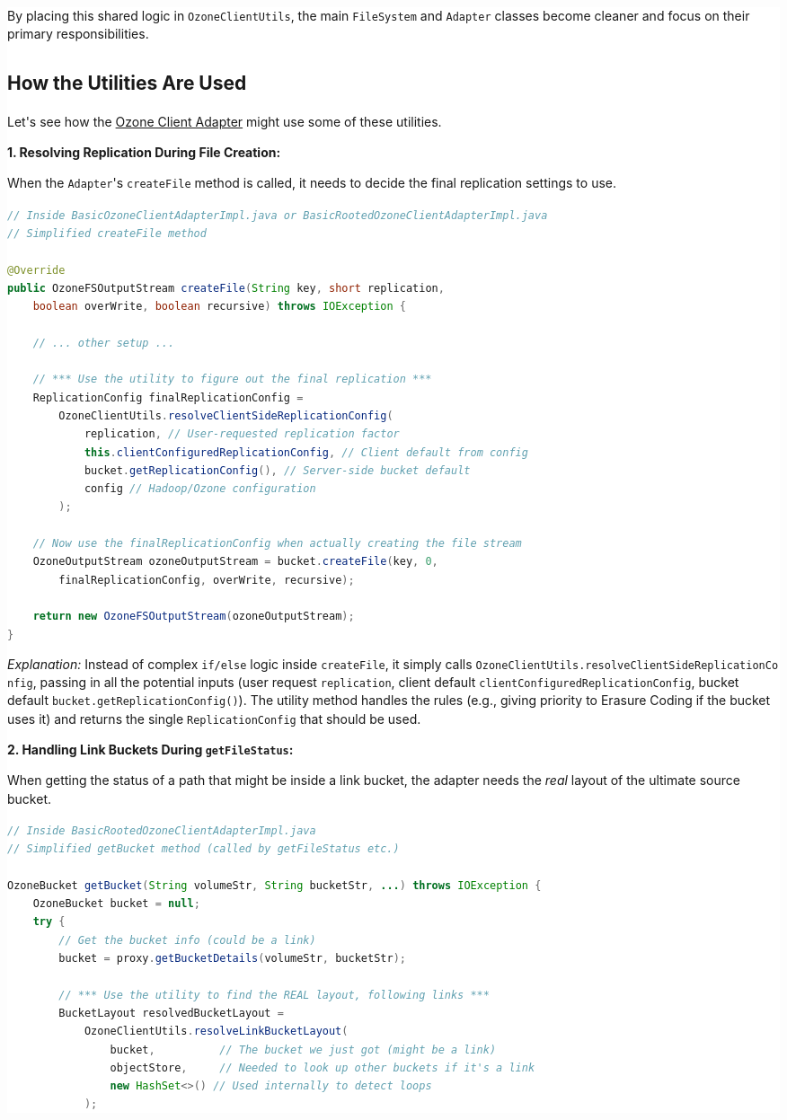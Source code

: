 By placing this shared logic in `OzoneClientUtils`, the main `FileSystem` and `Adapter` classes become cleaner and focus on their primary responsibilities.

## How the Utilities Are Used

Let's see how the [Ozone Client Adapter](02_ozone_client_adapter_.md) might use some of these utilities.

**1. Resolving Replication During File Creation:**

When the `Adapter`'s `createFile` method is called, it needs to decide the final replication settings to use.

```java
// Inside BasicOzoneClientAdapterImpl.java or BasicRootedOzoneClientAdapterImpl.java
// Simplified createFile method

@Override
public OzoneFSOutputStream createFile(String key, short replication,
    boolean overWrite, boolean recursive) throws IOException {

    // ... other setup ...

    // *** Use the utility to figure out the final replication ***
    ReplicationConfig finalReplicationConfig =
        OzoneClientUtils.resolveClientSideReplicationConfig(
            replication, // User-requested replication factor
            this.clientConfiguredReplicationConfig, // Client default from config
            bucket.getReplicationConfig(), // Server-side bucket default
            config // Hadoop/Ozone configuration
        );

    // Now use the finalReplicationConfig when actually creating the file stream
    OzoneOutputStream ozoneOutputStream = bucket.createFile(key, 0,
        finalReplicationConfig, overWrite, recursive);

    return new OzoneFSOutputStream(ozoneOutputStream);
}
```
*Explanation:* Instead of complex `if/else` logic inside `createFile`, it simply calls `OzoneClientUtils.resolveClientSideReplicationConfig`, passing in all the potential inputs (user request `replication`, client default `clientConfiguredReplicationConfig`, bucket default `bucket.getReplicationConfig()`). The utility method handles the rules (e.g., giving priority to Erasure Coding if the bucket uses it) and returns the single `ReplicationConfig` that should be used.

**2. Handling Link Buckets During `getFileStatus`:**

When getting the status of a path that might be inside a link bucket, the adapter needs the *real* layout of the ultimate source bucket.

```java
// Inside BasicRootedOzoneClientAdapterImpl.java
// Simplified getBucket method (called by getFileStatus etc.)

OzoneBucket getBucket(String volumeStr, String bucketStr, ...) throws IOException {
    OzoneBucket bucket = null;
    try {
        // Get the bucket info (could be a link)
        bucket = proxy.getBucketDetails(volumeStr, bucketStr);

        // *** Use the utility to find the REAL layout, following links ***
        BucketLayout resolvedBucketLayout =
            OzoneClientUtils.resolveLinkBucketLayout(
                bucket,          // The bucket we just got (might be a link)
                objectStore,     // Needed to look up other buckets if it's a link
                new HashSet<>() // Used internally to detect loops
            );
```